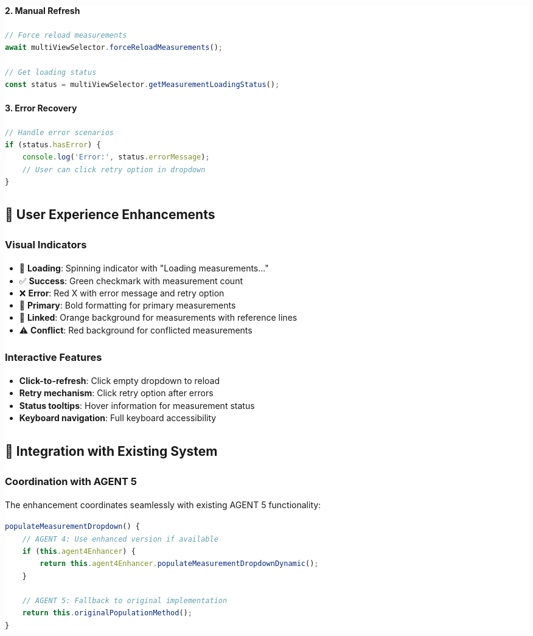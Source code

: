 #### 2. Manual Refresh
```javascript
// Force reload measurements
await multiViewSelector.forceReloadMeasurements();

// Get loading status
const status = multiViewSelector.getMeasurementLoadingStatus();
```

#### 3. Error Recovery
```javascript
// Handle error scenarios
if (status.hasError) {
    console.log('Error:', status.errorMessage);
    // User can click retry option in dropdown
}
```

## 🎨 User Experience Enhancements

### Visual Indicators
- 🔄 **Loading**: Spinning indicator with "Loading measurements..."
- ✅ **Success**: Green checkmark with measurement count
- ❌ **Error**: Red X with error message and retry option
- 🎯 **Primary**: Bold formatting for primary measurements
- 🔗 **Linked**: Orange background for measurements with reference lines
- ⚠️ **Conflict**: Red background for conflicted measurements

### Interactive Features
- **Click-to-refresh**: Click empty dropdown to reload
- **Retry mechanism**: Click retry option after errors
- **Status tooltips**: Hover information for measurement status
- **Keyboard navigation**: Full keyboard accessibility

## 🔗 Integration with Existing System

### Coordination with AGENT 5
The enhancement coordinates seamlessly with existing AGENT 5 functionality:

```javascript
populateMeasurementDropdown() {
    // AGENT 4: Use enhanced version if available
    if (this.agent4Enhancer) {
        return this.agent4Enhancer.populateMeasurementDropdownDynamic();
    }

    // AGENT 5: Fallback to original implementation
    return this.originalPopulationMethod();
}
```
